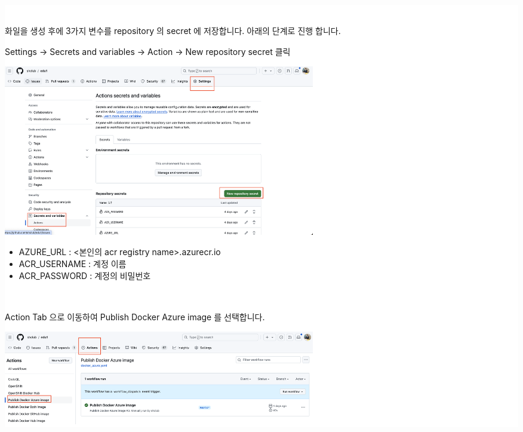 <br/>

화일을 생성 후에 3가지 변수를 repository 의 secret 에 저장합니다. 아래의 단계로 진행 합니다.    

Settings -> Secrets and variables -> Action -> New repository secret 클릭

<img src="./assets/acr_7.png" style="width: 60%; height: auto;"/>    

- AZURE_URL : <본인의 acr registry name>.azurecr.io
- ACR_USERNAME : 계정 이름
- ACR_PASSWORD : 계정의 비밀번호  

<br/>

Action Tab 으로 이동하여 Publish Docker Azure image 를 선택합니다.      

<img src="./assets/acr_8.png" style="width: 60%; height: auto;"/>    
